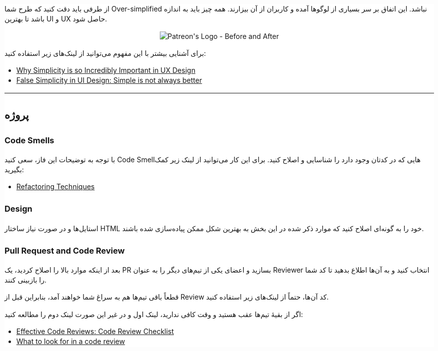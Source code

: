 از طرفی باید دقت کنید که طرح شما Over-simplified نباشد.
این اتفاق بر سر بسیاری از لوگوها آمده و کاربران از آن بیزارند.
همه چیز باید به اندازه باشد تا بهترین UI و UX حاصل شود.

<div dir=ltr align="center">

![Patreon's Logo - Before and After](https://github.com/Star-Academy/codestar-internship/blob/master/Projects/Frontend/PhaseF05-Best-Practices/Images/patreon-logo-before-after.png)

</div>

برای آشنایی بیشتر با این مفهوم می‌توانید از لینک‌های زیر استفاده کنید:

<div dir="ltr">

- [Why Simplicity is so Incredibly Important in UX Design](https://careerfoundry.com/en/blog/ux-design/how-important-is-simplicity-in-ux-design/)
- [False Simplicity in UI Design: Simple is not always better](https://tomkenny.design/articles/false-simplicity)

</div>

---

## پروژه

### Code Smells

با توجه به توضیحات این فاز، سعی کنید Code Smellهایی که در کدتان وجود دارد را شناسایی و اصلاح کنید.
برای این کار می‌توانید از لینک زیر کمک بگیرید:

<div dir="ltr">

- [Refactoring Techniques](https://refactoring.guru/refactoring/techniques)

</div>

### Design

استایل‌ها و در صورت نیاز ساختار HTML خود را به گونه‌ای اصلاح کنید که موارد ذکر شده در این بخش
به بهترین شکل ممکن پیاده‌سازی شده باشند.

### Pull Request and Code Review

بعد از اینکه موارد بالا را اصلاح کردید، یک PR بسازید
و اعضای یکی از تیم‌های دیگر را به عنوان Reviewer انتخاب کنید و به آن‌ها اطلاع بدهید
تا کد شما را بازبینی کنند.

قطعاً باقی تیم‌ها هم به سراغ شما خواهند آمد، بنابراین قبل از Review کد آن‌ها،
حتماً از لینک‌های زیر استفاده کنید.

اگر از بقیۀ تیم‌ها عقب هستید و وقت کافی ندارید، لینک اول و در غیر این صورت لینک دوم را مطالعه کنید:

<div dir="ltr">

- [Effective Code Reviews: Code Review Checklist](https://github.com/nyu-cds/effective-code-reviews/blob/master/_episodes/03-checklist.md)
- [What to look for in a code review](https://google.github.io/eng-practices/review/reviewer/looking-for.html)
